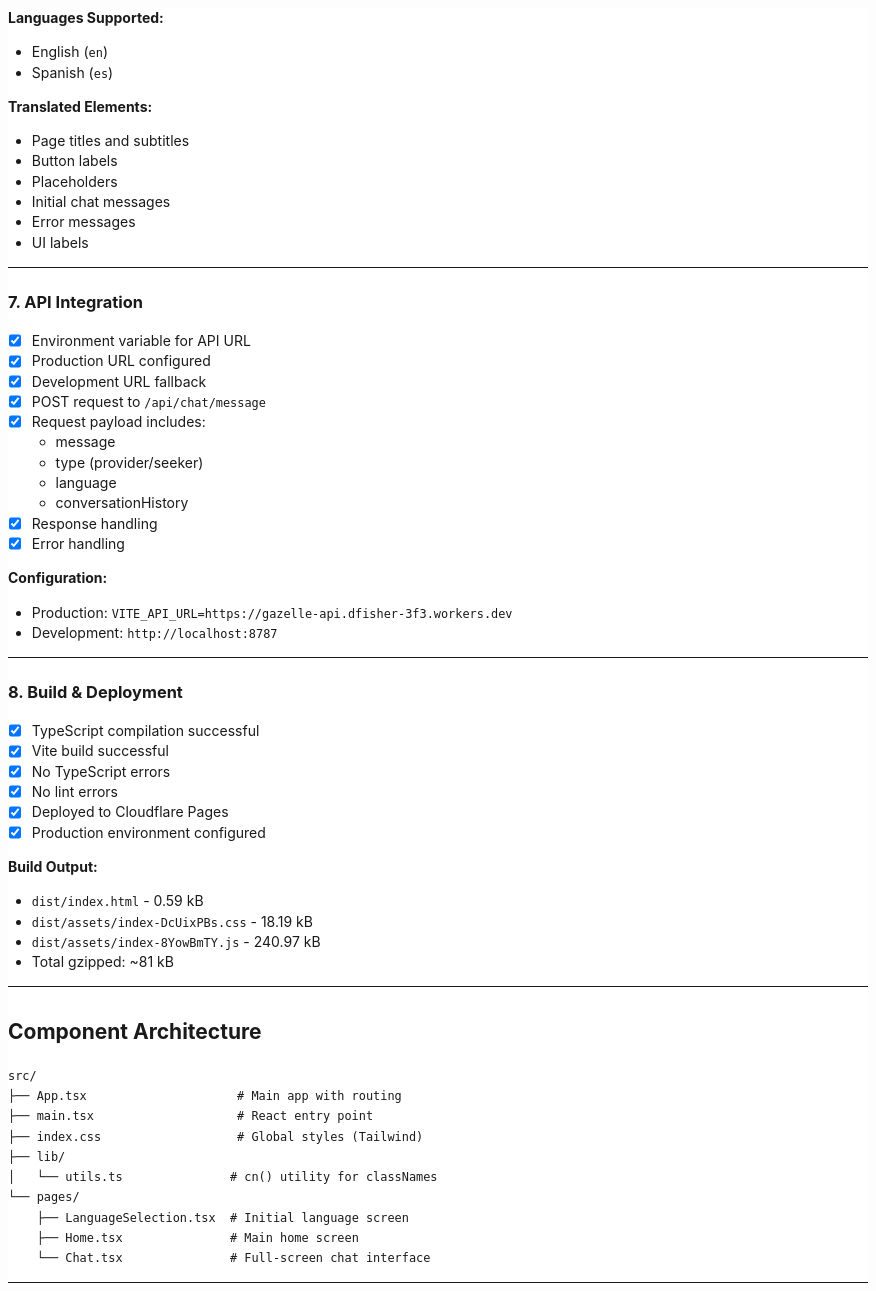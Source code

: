 **Languages Supported:**
- English (`en`)
- Spanish (`es`)

**Translated Elements:**
- Page titles and subtitles
- Button labels
- Placeholders
- Initial chat messages
- Error messages
- UI labels

---

### 7. API Integration
- [x] Environment variable for API URL
- [x] Production URL configured
- [x] Development URL fallback
- [x] POST request to `/api/chat/message`
- [x] Request payload includes:
  - message
  - type (provider/seeker)
  - language
  - conversationHistory
- [x] Response handling
- [x] Error handling

**Configuration:**
- Production: `VITE_API_URL=https://gazelle-api.dfisher-3f3.workers.dev`
- Development: `http://localhost:8787`

---

### 8. Build & Deployment
- [x] TypeScript compilation successful
- [x] Vite build successful
- [x] No TypeScript errors
- [x] No lint errors
- [x] Deployed to Cloudflare Pages
- [x] Production environment configured

**Build Output:**
- `dist/index.html` - 0.59 kB
- `dist/assets/index-DcUixPBs.css` - 18.19 kB
- `dist/assets/index-8YowBmTY.js` - 240.97 kB
- Total gzipped: ~81 kB

---

## Component Architecture

```
src/
├── App.tsx                     # Main app with routing
├── main.tsx                    # React entry point
├── index.css                   # Global styles (Tailwind)
├── lib/
│   └── utils.ts               # cn() utility for classNames
└── pages/
    ├── LanguageSelection.tsx  # Initial language screen
    ├── Home.tsx               # Main home screen
    └── Chat.tsx               # Full-screen chat interface
```

---